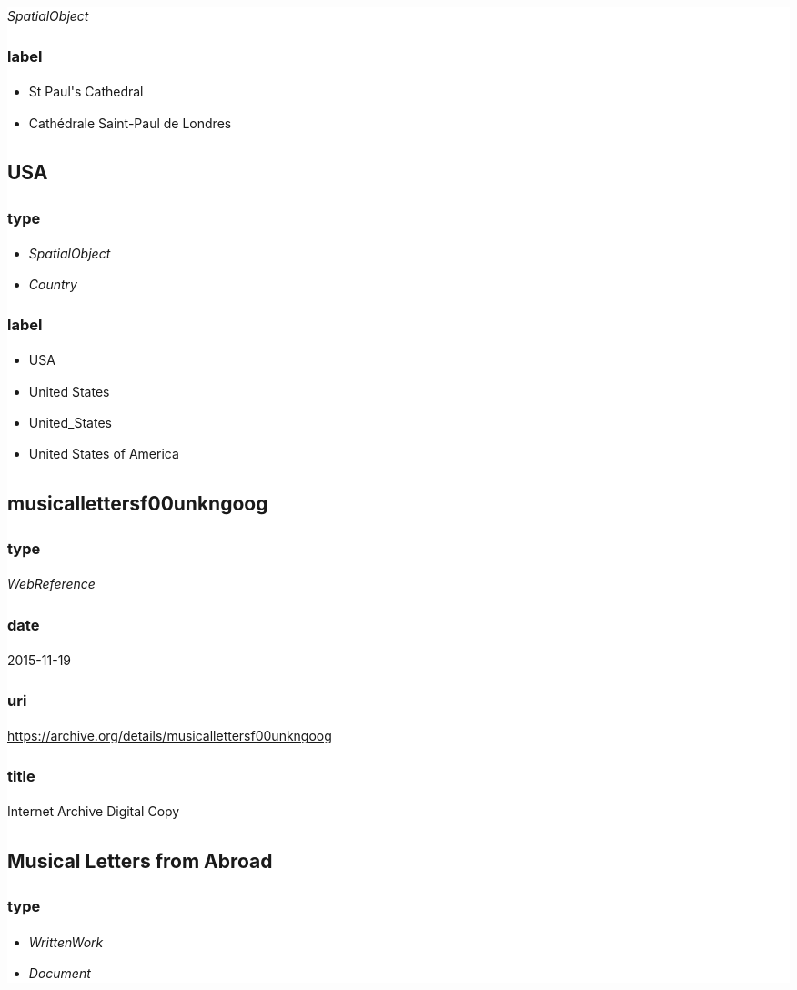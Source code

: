 
*SpatialObject*

### label

 - St Paul's Cathedral

 - Cathédrale Saint-Paul de Londres

## USA

### type

 - *SpatialObject*

 - *Country*

### label

 - USA

 - United States

 - United_States

 - United States of America

## musicallettersf00unkngoog

### type


*WebReference*

### date


2015-11-19

### uri


https://archive.org/details/musicallettersf00unkngoog

### title


Internet Archive Digital Copy

## Musical Letters from Abroad

### type

 - *WrittenWork*

 - *Document*
